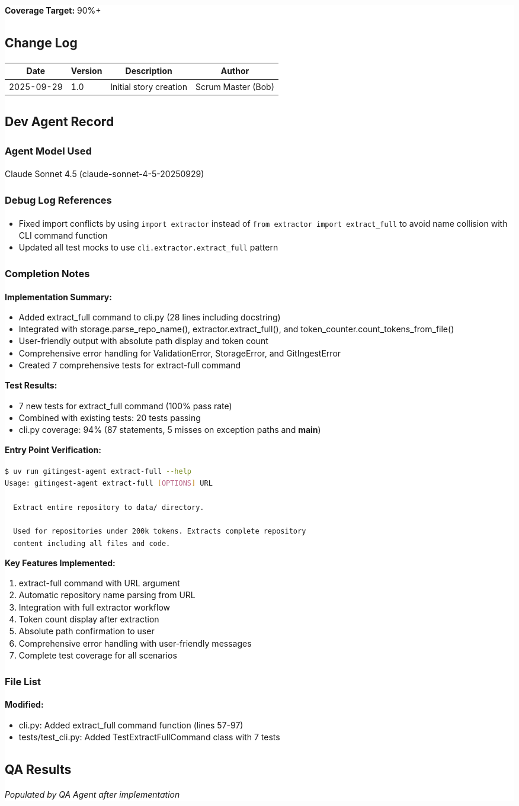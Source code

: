 **Coverage Target:** 90%+

## Change Log

| Date | Version | Description | Author |
|------|---------|-------------|--------|
| 2025-09-29 | 1.0 | Initial story creation | Scrum Master (Bob) |

## Dev Agent Record

### Agent Model Used
Claude Sonnet 4.5 (claude-sonnet-4-5-20250929)

### Debug Log References
- Fixed import conflicts by using `import extractor` instead of `from extractor import extract_full` to avoid name collision with CLI command function
- Updated all test mocks to use `cli.extractor.extract_full` pattern

### Completion Notes
**Implementation Summary:**
- Added extract_full command to cli.py (28 lines including docstring)
- Integrated with storage.parse_repo_name(), extractor.extract_full(), and token_counter.count_tokens_from_file()
- User-friendly output with absolute path display and token count
- Comprehensive error handling for ValidationError, StorageError, and GitIngestError
- Created 7 comprehensive tests for extract-full command

**Test Results:**
- 7 new tests for extract_full command (100% pass rate)
- Combined with existing tests: 20 tests passing
- cli.py coverage: 94% (87 statements, 5 misses on exception paths and __main__)

**Entry Point Verification:**
```bash
$ uv run gitingest-agent extract-full --help
Usage: gitingest-agent extract-full [OPTIONS] URL

  Extract entire repository to data/ directory.

  Used for repositories under 200k tokens. Extracts complete repository
  content including all files and code.
```

**Key Features Implemented:**
1. extract-full command with URL argument
2. Automatic repository name parsing from URL
3. Integration with full extractor workflow
4. Token count display after extraction
5. Absolute path confirmation to user
6. Comprehensive error handling with user-friendly messages
7. Complete test coverage for all scenarios

### File List
**Modified:**
- cli.py: Added extract_full command function (lines 57-97)
- tests/test_cli.py: Added TestExtractFullCommand class with 7 tests

## QA Results
_Populated by QA Agent after implementation_